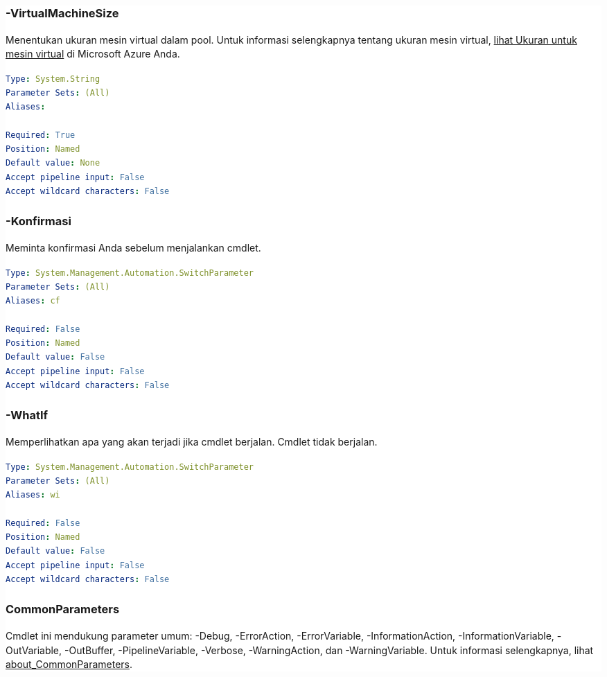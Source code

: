 ### -VirtualMachineSize
Menentukan ukuran mesin virtual dalam pool.
Untuk informasi selengkapnya tentang ukuran mesin virtual, [lihat Ukuran untuk mesin virtual](/azure/virtual-machines/sizes) di Microsoft Azure Anda.

```yaml
Type: System.String
Parameter Sets: (All)
Aliases:

Required: True
Position: Named
Default value: None
Accept pipeline input: False
Accept wildcard characters: False
```

### -Konfirmasi
Meminta konfirmasi Anda sebelum menjalankan cmdlet.

```yaml
Type: System.Management.Automation.SwitchParameter
Parameter Sets: (All)
Aliases: cf

Required: False
Position: Named
Default value: False
Accept pipeline input: False
Accept wildcard characters: False
```

### -WhatIf
Memperlihatkan apa yang akan terjadi jika cmdlet berjalan.
Cmdlet tidak berjalan.

```yaml
Type: System.Management.Automation.SwitchParameter
Parameter Sets: (All)
Aliases: wi

Required: False
Position: Named
Default value: False
Accept pipeline input: False
Accept wildcard characters: False
```

### CommonParameters
Cmdlet ini mendukung parameter umum: -Debug, -ErrorAction, -ErrorVariable, -InformationAction, -InformationVariable, -OutVariable, -OutBuffer, -PipelineVariable, -Verbose, -WarningAction, dan -WarningVariable. Untuk informasi selengkapnya, lihat [about_CommonParameters](http://go.microsoft.com/fwlink/?LinkID=113216).
